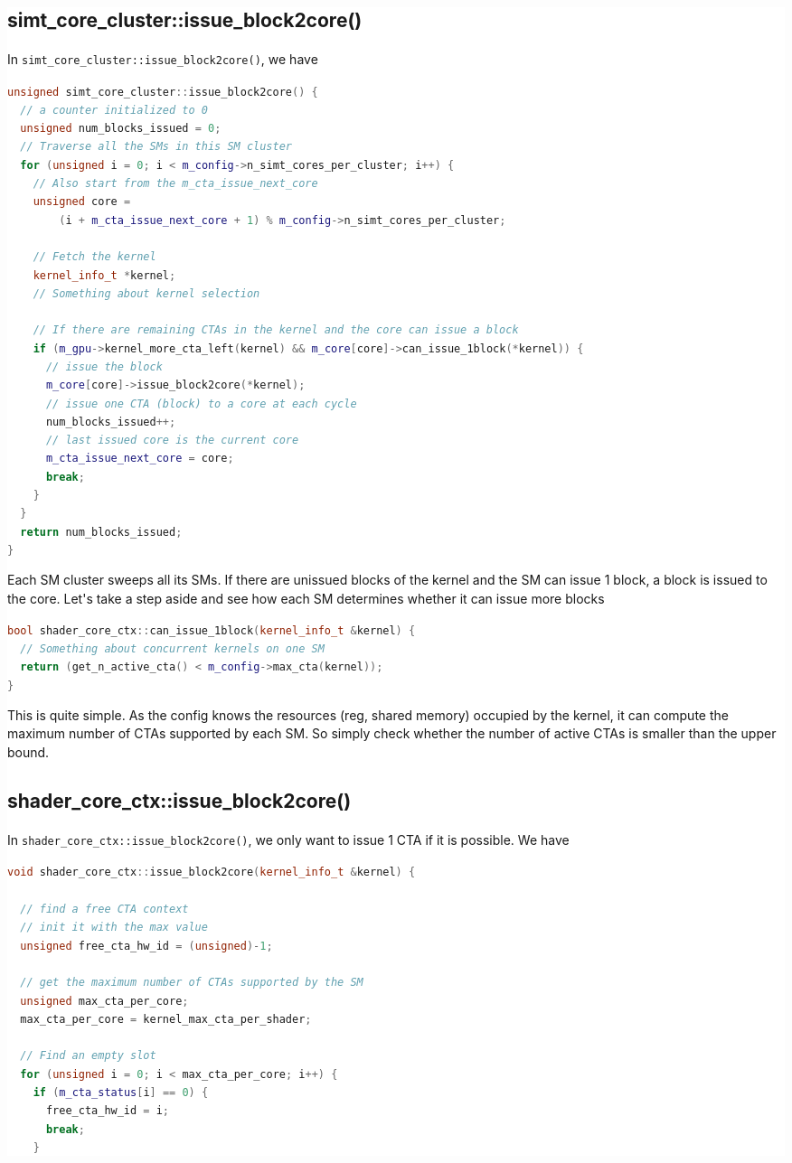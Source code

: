 ## simt_core_cluster::issue_block2core()

In `simt_core_cluster::issue_block2core()`, we have
```c++
unsigned simt_core_cluster::issue_block2core() {
  // a counter initialized to 0
  unsigned num_blocks_issued = 0;
  // Traverse all the SMs in this SM cluster
  for (unsigned i = 0; i < m_config->n_simt_cores_per_cluster; i++) {
    // Also start from the m_cta_issue_next_core
    unsigned core =
        (i + m_cta_issue_next_core + 1) % m_config->n_simt_cores_per_cluster;
		
    // Fetch the kernel
    kernel_info_t *kernel;
    // Something about kernel selection
    
    // If there are remaining CTAs in the kernel and the core can issue a block
    if (m_gpu->kernel_more_cta_left(kernel) && m_core[core]->can_issue_1block(*kernel)) {
      // issue the block
      m_core[core]->issue_block2core(*kernel);
      // issue one CTA (block) to a core at each cycle
      num_blocks_issued++;
      // last issued core is the current core
      m_cta_issue_next_core = core;
      break;
    }
  }
  return num_blocks_issued;
}
```
Each SM cluster sweeps all its SMs. If there are unissued blocks of the kernel and the SM can issue 1 block, a block is issued to the core. Let's take a step aside and see how each SM determines whether it can issue more blocks
```c++
bool shader_core_ctx::can_issue_1block(kernel_info_t &kernel) {
  // Something about concurrent kernels on one SM
  return (get_n_active_cta() < m_config->max_cta(kernel));
}
```
This is quite simple. As the config knows the resources (reg, shared memory) occupied by the kernel, it can compute the maximum number of CTAs supported by each SM. So simply check whether the number of active CTAs is smaller than the upper bound.

## shader_core_ctx::issue_block2core()

In `shader_core_ctx::issue_block2core()`, we only want to issue 1 CTA if it is possible. We have
```c++
void shader_core_ctx::issue_block2core(kernel_info_t &kernel) {

  // find a free CTA context
  // init it with the max value
  unsigned free_cta_hw_id = (unsigned)-1;

  // get the maximum number of CTAs supported by the SM
  unsigned max_cta_per_core;
  max_cta_per_core = kernel_max_cta_per_shader;
  
  // Find an empty slot
  for (unsigned i = 0; i < max_cta_per_core; i++) {
    if (m_cta_status[i] == 0) {
      free_cta_hw_id = i;
      break;
    }
```